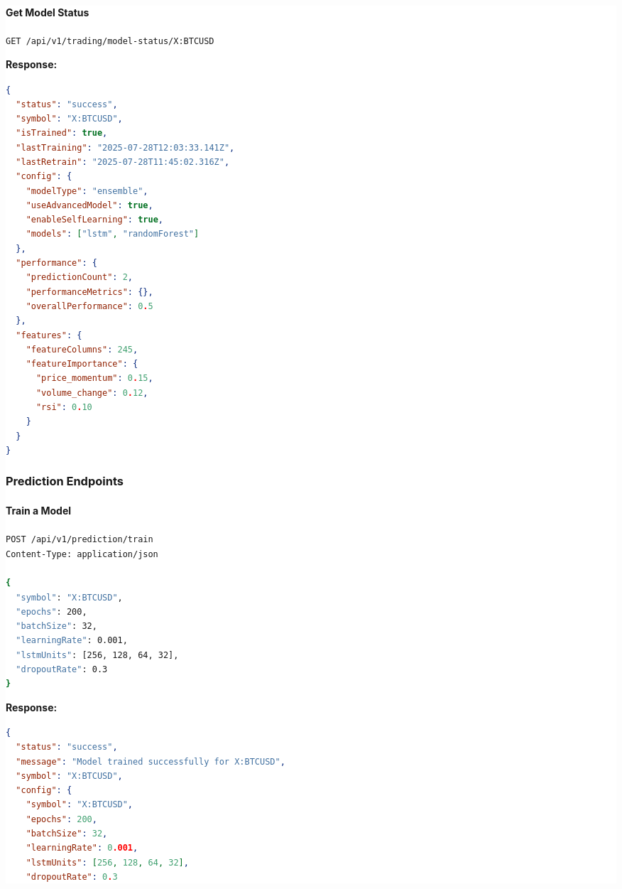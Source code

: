 #### Get Model Status
```bash
GET /api/v1/trading/model-status/X:BTCUSD
```

**Response:**
```json
{
  "status": "success",
  "symbol": "X:BTCUSD",
  "isTrained": true,
  "lastTraining": "2025-07-28T12:03:33.141Z",
  "lastRetrain": "2025-07-28T11:45:02.316Z",
  "config": {
    "modelType": "ensemble",
    "useAdvancedModel": true,
    "enableSelfLearning": true,
    "models": ["lstm", "randomForest"]
  },
  "performance": {
    "predictionCount": 2,
    "performanceMetrics": {},
    "overallPerformance": 0.5
  },
  "features": {
    "featureColumns": 245,
    "featureImportance": {
      "price_momentum": 0.15,
      "volume_change": 0.12,
      "rsi": 0.10
    }
  }
}
```

### Prediction Endpoints

#### Train a Model
```bash
POST /api/v1/prediction/train
Content-Type: application/json

{
  "symbol": "X:BTCUSD",
  "epochs": 200,
  "batchSize": 32,
  "learningRate": 0.001,
  "lstmUnits": [256, 128, 64, 32],
  "dropoutRate": 0.3
}
```

**Response:**
```json
{
  "status": "success",
  "message": "Model trained successfully for X:BTCUSD",
  "symbol": "X:BTCUSD",
  "config": {
    "symbol": "X:BTCUSD",
    "epochs": 200,
    "batchSize": 32,
    "learningRate": 0.001,
    "lstmUnits": [256, 128, 64, 32],
    "dropoutRate": 0.3
```